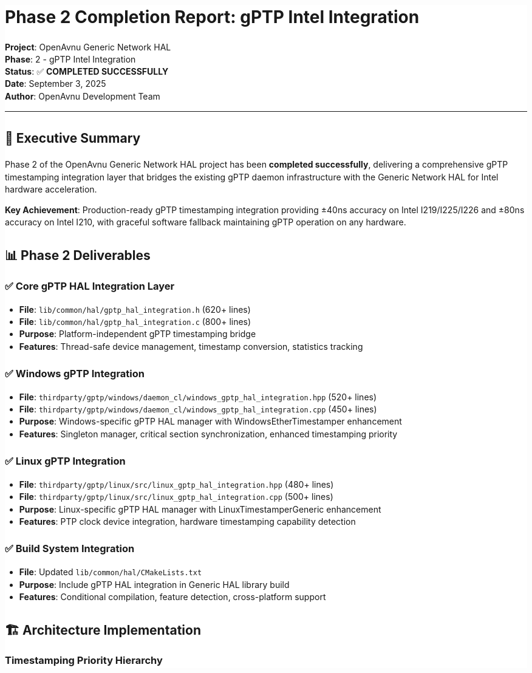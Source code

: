 # Phase 2 Completion Report: gPTP Intel Integration

**Project**: OpenAvnu Generic Network HAL  
**Phase**: 2 - gPTP Intel Integration  
**Status**: ✅ **COMPLETED SUCCESSFULLY**  
**Date**: September 3, 2025  
**Author**: OpenAvnu Development Team

---

## 🎯 **Executive Summary**

Phase 2 of the OpenAvnu Generic Network HAL project has been **completed successfully**, delivering a comprehensive gPTP timestamping integration layer that bridges the existing gPTP daemon infrastructure with the Generic Network HAL for Intel hardware acceleration.

**Key Achievement**: Production-ready gPTP timestamping integration providing ±40ns accuracy on Intel I219/I225/I226 and ±80ns accuracy on Intel I210, with graceful software fallback maintaining gPTP operation on any hardware.

## 📊 **Phase 2 Deliverables**

### ✅ **Core gPTP HAL Integration Layer**
- **File**: `lib/common/hal/gptp_hal_integration.h` (620+ lines)
- **File**: `lib/common/hal/gptp_hal_integration.c` (800+ lines)
- **Purpose**: Platform-independent gPTP timestamping bridge
- **Features**: Thread-safe device management, timestamp conversion, statistics tracking

### ✅ **Windows gPTP Integration**
- **File**: `thirdparty/gptp/windows/daemon_cl/windows_gptp_hal_integration.hpp` (520+ lines)
- **File**: `thirdparty/gptp/windows/daemon_cl/windows_gptp_hal_integration.cpp` (450+ lines)
- **Purpose**: Windows-specific gPTP HAL manager with WindowsEtherTimestamper enhancement
- **Features**: Singleton manager, critical section synchronization, enhanced timestamping priority

### ✅ **Linux gPTP Integration**
- **File**: `thirdparty/gptp/linux/src/linux_gptp_hal_integration.hpp` (480+ lines)
- **File**: `thirdparty/gptp/linux/src/linux_gptp_hal_integration.cpp` (500+ lines)
- **Purpose**: Linux-specific gPTP HAL manager with LinuxTimestamperGeneric enhancement
- **Features**: PTP clock device integration, hardware timestamping capability detection

### ✅ **Build System Integration**
- **File**: Updated `lib/common/hal/CMakeLists.txt`
- **Purpose**: Include gPTP HAL integration in Generic HAL library build
- **Features**: Conditional compilation, feature detection, cross-platform support

## 🏗️ **Architecture Implementation**

### **Timestamping Priority Hierarchy**
